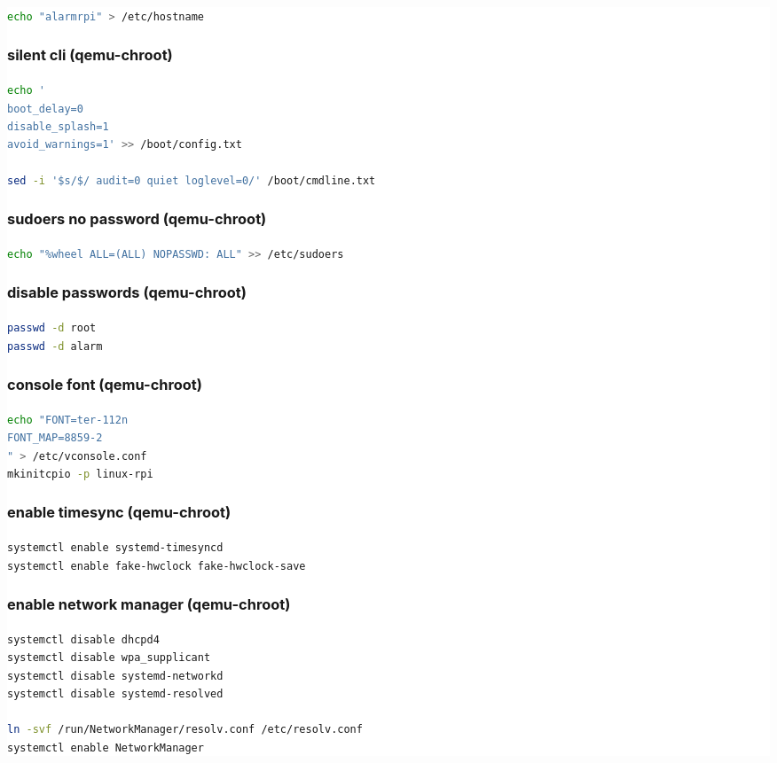 ```sh
echo "alarmrpi" > /etc/hostname
```

### silent cli (qemu-chroot)

```sh
echo '
boot_delay=0
disable_splash=1
avoid_warnings=1' >> /boot/config.txt

sed -i '$s/$/ audit=0 quiet loglevel=0/' /boot/cmdline.txt
```

### sudoers no password (qemu-chroot)

```sh
echo "%wheel ALL=(ALL) NOPASSWD: ALL" >> /etc/sudoers
```

### disable passwords (qemu-chroot)

```sh
passwd -d root
passwd -d alarm
```

### console font (qemu-chroot)

```sh
echo "FONT=ter-112n
FONT_MAP=8859-2
" > /etc/vconsole.conf
mkinitcpio -p linux-rpi
```

### enable timesync (qemu-chroot)

```sh
systemctl enable systemd-timesyncd
systemctl enable fake-hwclock fake-hwclock-save
```

### enable network manager (qemu-chroot)

```sh
systemctl disable dhcpd4
systemctl disable wpa_supplicant
systemctl disable systemd-networkd
systemctl disable systemd-resolved

ln -svf /run/NetworkManager/resolv.conf /etc/resolv.conf
systemctl enable NetworkManager
```
